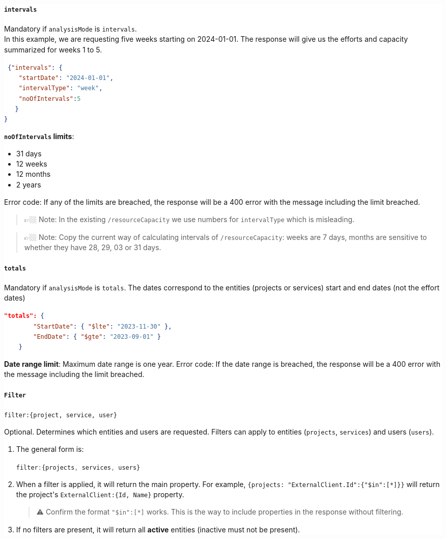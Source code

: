 #### `intervals` 
Mandatory if `analysisMode` is `intervals`.   
In this example, we are requesting five weeks starting on 2024-01-01. The response will give us the efforts and capacity summarized for weeks 1 to 5.
```json
 {"intervals": {
    "startDate": "2024-01-01",
    "intervalType": "week",
    "noOfIntervals":5
   }
}
```
**`noOfIntervals` limits**:
- 31 days
- 12 weeks
- 12 months
- 2 years

Error code: If any of the limits are breached, the response will be a 400 error with the message including the limit breached.

> 👉🏼 Note: In the existing `/resourceCapacity` we use numbers for `intervalType` which is misleading. 

> 👉🏼 Note: Copy the current way of calculating intervals of `/resourceCapacity`: weeks are 7 days, months are sensitive to whether they have 28, 29, 03 or 31 days. 

#### `totals`

Mandatory if `analysisMode` is `totals`. The dates correspond to the entities (projects or services) start and end dates (not the effort dates)

```json
"totals": {
        "StartDate": { "$lte": "2023-11-30" },
        "EndDate": { "$gte": "2023-09-01" }
    }
```
**Date range limit**: Maximum date range is one year.
Error code: If the date range is breached, the response will be a 400 error with the message including the limit breached.

#### `Filter` 
    filter:{project, service, user}
Optional. Determines which entities and users are requested. Filters can apply to entities (`projects`, `services`) and users (`users`). 

1. The general form is:
    ```js
    filter:{projects, services, users}
    ```
2. When a filter is applied, it will return the main property. For example, `{projects: "ExternalClient.Id":{"$in":[*]}}`  will return the project's `ExternalClient:{Id, Name}` property.
    > ⚠️ Confirm the format `"$in":[*]` works. This is the way to include properties in the response without filtering.
3. If no filters are present, it will return all **active** entities (inactive must not be present).
